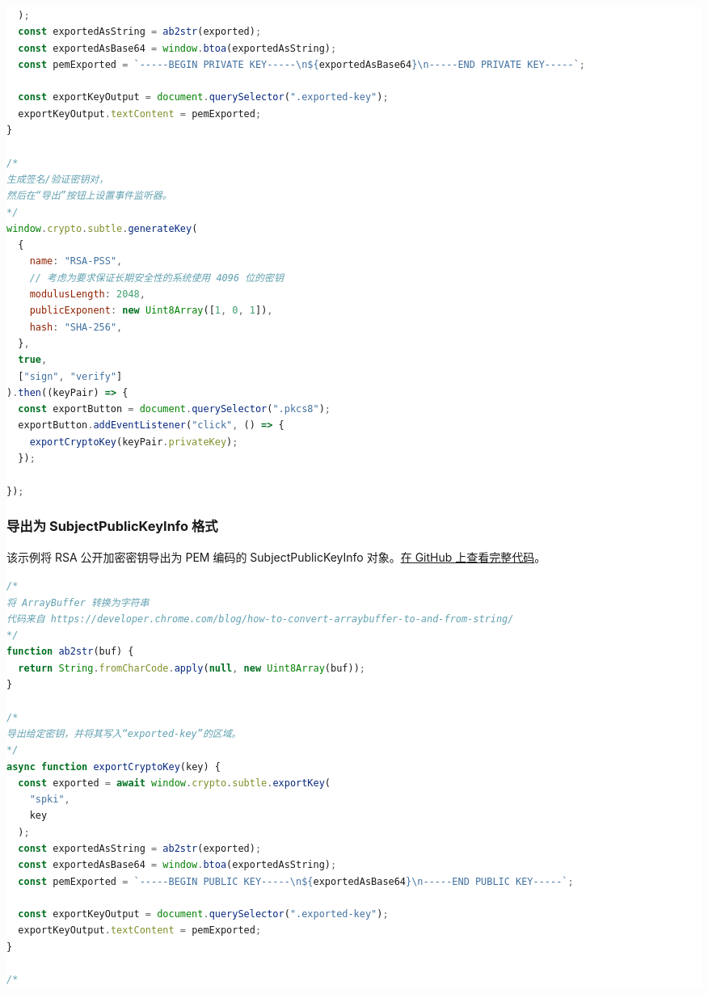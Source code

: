 ```js
  );
  const exportedAsString = ab2str(exported);
  const exportedAsBase64 = window.btoa(exportedAsString);
  const pemExported = `-----BEGIN PRIVATE KEY-----\n${exportedAsBase64}\n-----END PRIVATE KEY-----`;

  const exportKeyOutput = document.querySelector(".exported-key");
  exportKeyOutput.textContent = pemExported;
}

/*
生成签名/验证密钥对，
然后在“导出”按钮上设置事件监听器。
*/
window.crypto.subtle.generateKey(
  {
    name: "RSA-PSS",
    // 考虑为要求保证长期安全性的系统使用 4096 位的密钥
    modulusLength: 2048,
    publicExponent: new Uint8Array([1, 0, 1]),
    hash: "SHA-256",
  },
  true,
  ["sign", "verify"]
).then((keyPair) => {
  const exportButton = document.querySelector(".pkcs8");
  exportButton.addEventListener("click", () => {
    exportCryptoKey(keyPair.privateKey);
  });

});
```

### 导出为 SubjectPublicKeyInfo 格式

该示例将 RSA 公开加密密钥导出为 PEM 编码的 SubjectPublicKeyInfo
对象。[在 GitHub 上查看完整代码](https://github.com/mdn/dom-examples/blob/main/web-crypto/export-key/spki.js)。

```js
/*
将 ArrayBuffer 转换为字符串
代码来自 https://developer.chrome.com/blog/how-to-convert-arraybuffer-to-and-from-string/
*/
function ab2str(buf) {
  return String.fromCharCode.apply(null, new Uint8Array(buf));
}

/*
导出给定密钥，并将其写入“exported-key”的区域。
*/
async function exportCryptoKey(key) {
  const exported = await window.crypto.subtle.exportKey(
    "spki",
    key
  );
  const exportedAsString = ab2str(exported);
  const exportedAsBase64 = window.btoa(exportedAsString);
  const pemExported = `-----BEGIN PUBLIC KEY-----\n${exportedAsBase64}\n-----END PUBLIC KEY-----`;

  const exportKeyOutput = document.querySelector(".exported-key");
  exportKeyOutput.textContent = pemExported;
}

/*
```